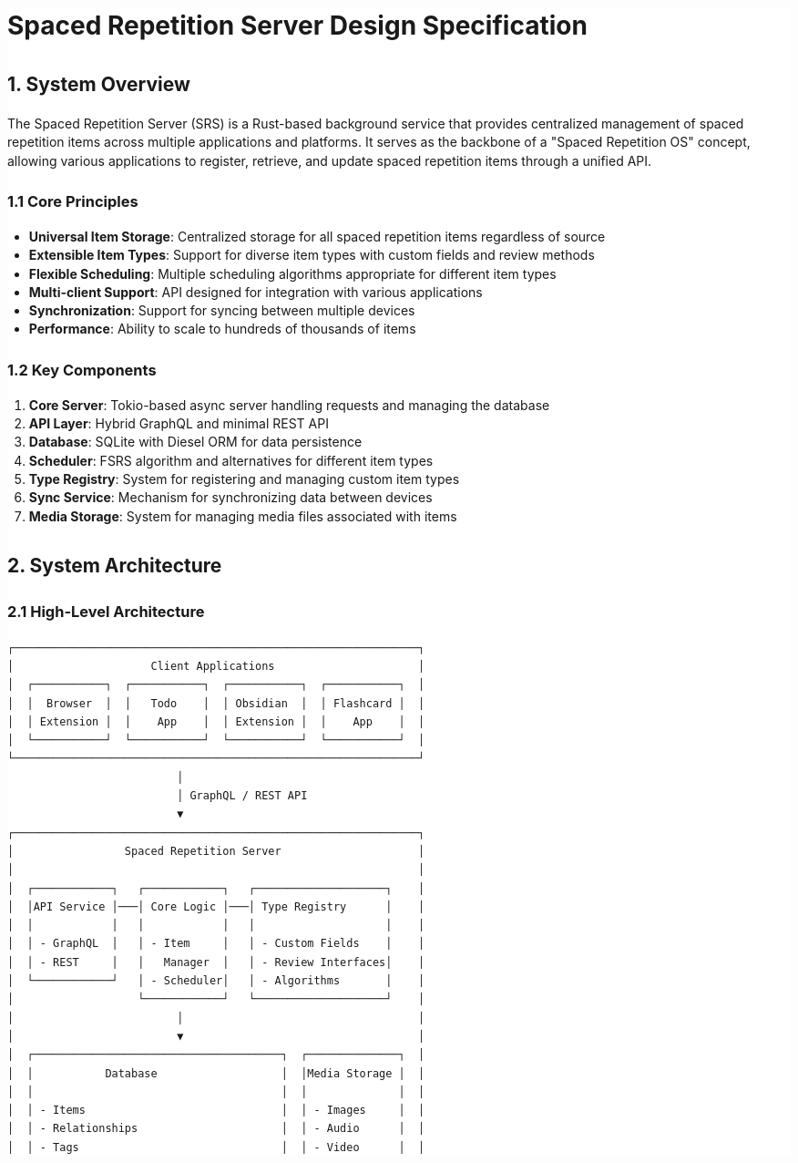 # Spaced Repetition Server Design Specification

## 1. System Overview

The Spaced Repetition Server (SRS) is a Rust-based background service that provides centralized management of spaced repetition items across multiple applications and platforms. It serves as the backbone of a "Spaced Repetition OS" concept, allowing various applications to register, retrieve, and update spaced repetition items through a unified API.

### 1.1 Core Principles

- **Universal Item Storage**: Centralized storage for all spaced repetition items regardless of source
- **Extensible Item Types**: Support for diverse item types with custom fields and review methods
- **Flexible Scheduling**: Multiple scheduling algorithms appropriate for different item types
- **Multi-client Support**: API designed for integration with various applications
- **Synchronization**: Support for syncing between multiple devices
- **Performance**: Ability to scale to hundreds of thousands of items

### 1.2 Key Components

1. **Core Server**: Tokio-based async server handling requests and managing the database
2. **API Layer**: Hybrid GraphQL and minimal REST API
3. **Database**: SQLite with Diesel ORM for data persistence
4. **Scheduler**: FSRS algorithm and alternatives for different item types
5. **Type Registry**: System for registering and managing custom item types
6. **Sync Service**: Mechanism for synchronizing data between devices
7. **Media Storage**: System for managing media files associated with items

## 2. System Architecture

### 2.1 High-Level Architecture

```
┌──────────────────────────────────────────────────────────────┐
│                     Client Applications                      │
│  ┌───────────┐  ┌───────────┐  ┌───────────┐  ┌───────────┐  │
│  │  Browser  │  │   Todo    │  │ Obsidian  │  │ Flashcard │  │
│  │ Extension │  │    App    │  │ Extension │  │    App    │  │
│  └───────────┘  └───────────┘  └───────────┘  └───────────┘  │
└──────────────────────────────────────────────────────────────┘
                          │
                          │ GraphQL / REST API
                          ▼
┌──────────────────────────────────────────────────────────────┐
│                 Spaced Repetition Server                     │
│                                                              │
│  ┌────────────┐   ┌────────────┐   ┌────────────────────┐    │
│  │API Service │───│ Core Logic │───│ Type Registry      │    │
│  │            │   │            │   │                    │    │
│  │ - GraphQL  │   │ - Item     │   │ - Custom Fields    │    │
│  │ - REST     │   │   Manager  │   │ - Review Interfaces│    │
│  └────────────┘   │ - Scheduler│   │ - Algorithms       │    │
│                   └────────────┘   └────────────────────┘    │
│                         │                                    │
│                         ▼                                    │
│  ┌──────────────────────────────────────┐  ┌──────────────┐  │
│  │           Database                   │  │Media Storage │  │
│  │                                      │  │              │  │
│  │ - Items                              │  │ - Images     │  │
│  │ - Relationships                      │  │ - Audio      │  │
│  │ - Tags                               │  │ - Video      │  │
```